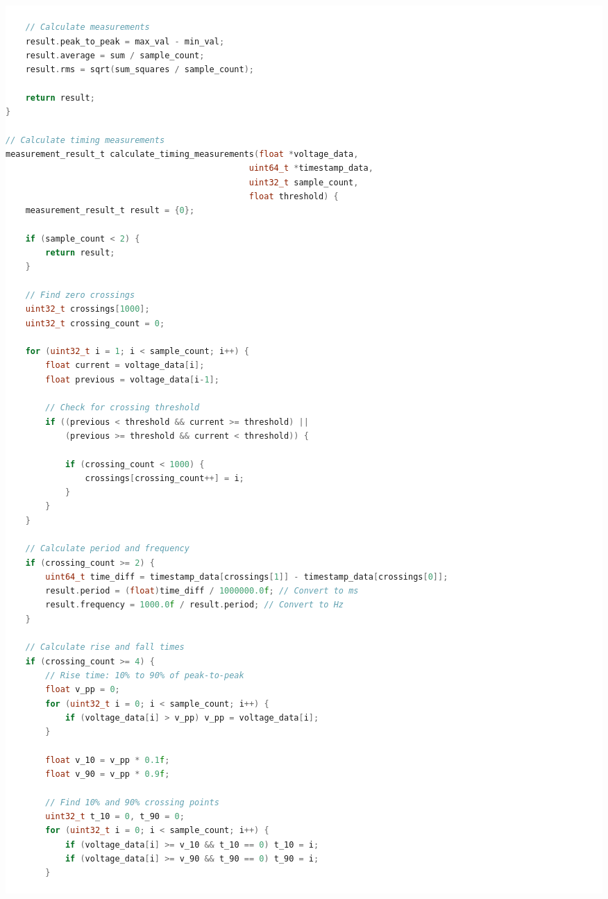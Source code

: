 ```c
    
    // Calculate measurements
    result.peak_to_peak = max_val - min_val;
    result.average = sum / sample_count;
    result.rms = sqrt(sum_squares / sample_count);
    
    return result;
}

// Calculate timing measurements
measurement_result_t calculate_timing_measurements(float *voltage_data, 
                                                 uint64_t *timestamp_data,
                                                 uint32_t sample_count,
                                                 float threshold) {
    measurement_result_t result = {0};
    
    if (sample_count < 2) {
        return result;
    }
    
    // Find zero crossings
    uint32_t crossings[1000];
    uint32_t crossing_count = 0;
    
    for (uint32_t i = 1; i < sample_count; i++) {
        float current = voltage_data[i];
        float previous = voltage_data[i-1];
        
        // Check for crossing threshold
        if ((previous < threshold && current >= threshold) ||
            (previous >= threshold && current < threshold)) {
            
            if (crossing_count < 1000) {
                crossings[crossing_count++] = i;
            }
        }
    }
    
    // Calculate period and frequency
    if (crossing_count >= 2) {
        uint64_t time_diff = timestamp_data[crossings[1]] - timestamp_data[crossings[0]];
        result.period = (float)time_diff / 1000000.0f; // Convert to ms
        result.frequency = 1000.0f / result.period; // Convert to Hz
    }
    
    // Calculate rise and fall times
    if (crossing_count >= 4) {
        // Rise time: 10% to 90% of peak-to-peak
        float v_pp = 0;
        for (uint32_t i = 0; i < sample_count; i++) {
            if (voltage_data[i] > v_pp) v_pp = voltage_data[i];
        }
        
        float v_10 = v_pp * 0.1f;
        float v_90 = v_pp * 0.9f;
        
        // Find 10% and 90% crossing points
        uint32_t t_10 = 0, t_90 = 0;
        for (uint32_t i = 0; i < sample_count; i++) {
            if (voltage_data[i] >= v_10 && t_10 == 0) t_10 = i;
            if (voltage_data[i] >= v_90 && t_90 == 0) t_90 = i;
        }
        
```